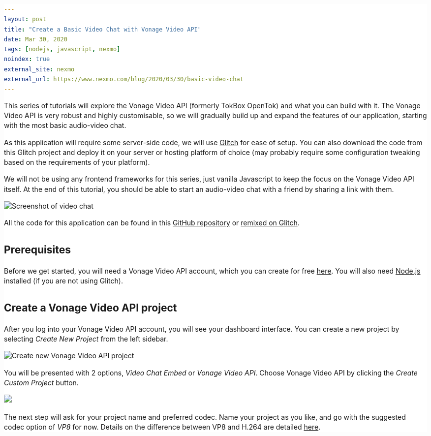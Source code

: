 ```yaml
---
layout: post
title: "Create a Basic Video Chat with Vonage Video API"
date: Mar 30, 2020
tags: [nodejs, javascript, nexmo]
noindex: true
external_site: nexmo
external_url: https://www.nexmo.com/blog/2020/03/30/basic-video-chat
---
```

This series of tutorials will explore the [Vonage Video API (formerly TokBox OpenTok)](https://tokbox.com/developer/) and what you can build with it. The Vonage Video API is very robust and highly customisable, so we will gradually build up and expand the features of our application, starting with the most basic audio-video chat.

As this application will require some server-side code, we will use [Glitch](https://glitch.com/) for ease of setup. You can also download the code from this Glitch project and deploy it on your server or hosting platform of choice (may probably require some configuration tweaking based on the requirements of your platform).

We will not be using any frontend frameworks for this series, just vanilla Javascript to keep the focus on the Vonage Video API itself. At the end of this tutorial, you should be able to start an audio-video chat with a friend by sharing a link with them.

![Screenshot of video chat](https://cdn.glitch.com/8d7f31c3-e180-4135-bd7d-e6b41e35144b%2Fapp-02.jpg?v=1584802174063)

All the code for this application can be found in this [GitHub repository](https://github.com/nexmo-community/basic-video-chat) or [remixed on Glitch](https://glitch.com/edit/#!/remix/basic-video-chat).

## Prerequisites

Before we get started, you will need a Vonage Video API account, which you can create for free [here](https://tokbox.com/account/user/signup). You will also need [Node.js](https://nodejs.org/en/) installed (if you are not using Glitch).

## Create a Vonage Video API project

After you log into your Vonage Video API account, you will see your dashboard interface. You can create a new project by selecting _Create New Project_ from the left sidebar.

![Create new Vonage Video API project](https://cdn.glitch.com/8d7f31c3-e180-4135-bd7d-e6b41e35144b%2Fbasic-vidchat-01.jpg?v=1584699939766)

You will be presented with 2 options, _Video Chat Embed_ or _Vonage Video API_. Choose Vonage Video API by clicking the _Create Custom Project_ button.

![](https://cdn.glitch.com/8d7f31c3-e180-4135-bd7d-e6b41e35144b%2Fbasic-vidchat-02.jpg?v=1584699939766)

The next step will ask for your project name and preferred codec. Name your project as you like, and go with the suggested codec option of _VP8_ for now. Details on the difference between VP8 and H.264 are detailed [here](https://tokbox.com/developer/guides/codecs/).
